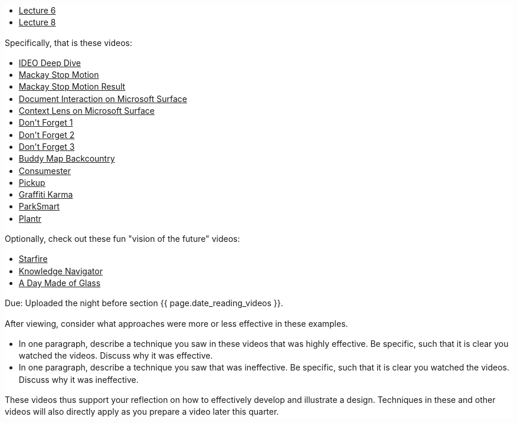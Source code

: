  - [Lecture 6]({{site.baseurl}}/slides/lecture/l06-designdiamond.pdf)
  - [Lecture 8]({{site.baseurl}}/slides/lecture/l08-storyboarding.pdf)
  
Specifically, that is these videos:

  - [IDEO Deep Dive](http://courses.cs.washington.edu/courses/cse440/videos/designdiamond/IDEO-DeepDive.mp4)
  - [Mackay Stop Motion](http://courses.cs.washington.edu/courses/cse440/videos/videoprototyping/Mackay-StopAction.mp4)
  - [Mackay Stop Motion Result](http://courses.cs.washington.edu/courses/cse440/videos/videoprototyping/Mackay-StopActionResult.mp4)
  - [Document Interaction on Microsoft Surface](http://courses.cs.washington.edu/courses/cse440/videos/videoprototyping/Surface-Document-Interaction.mp4)
  - [Context Lens on Microsoft Surface](http://courses.cs.washington.edu/courses/cse440/videos/videoprototyping/Surface-Context-Lens.mp4)
  - [Don't Forget 1](http://courses.cs.washington.edu/courses/cse440/videos/videoprototyping/Don't-Forget-1.mp4)
  - [Don't Forget 2](http://courses.cs.washington.edu/courses/cse440/videos/videoprototyping/Don't-Forget-2.mp4)
  - [Don't Forget 3](http://courses.cs.washington.edu/courses/cse440/videos/videoprototyping/Don't-Forget-3.mp4)
  - [Buddy Map Backcountry](http://courses.cs.washington.edu/courses/cse440/videos/videoprototyping/Buddy-Map-Backcountry.mp4)
  - [Consumester](http://courses.cs.washington.edu/courses/cse440/videos/videoprototyping/Consumester.mp4)
  - [Pickup](http://courses.cs.washington.edu/courses/cse440/videos/videoprototyping/Pickup.mp4)
  - [Graffiti Karma](http://courses.cs.washington.edu/courses/cse440/videos/videoprototyping/Graffiti.mp4)
  - [ParkSmart](http://courses.cs.washington.edu/courses/cse440/videos/videoprototyping/Parksmart.mp4)
  - [Plantr](http://courses.cs.washington.edu/courses/cse440/videos/videoprototyping/Plantr.mp4)
  
Optionally, check out these fun "vision of the future" videos:  

  - [Starfire](http://courses.cs.washington.edu/courses/cse440/videos/videoprototyping/Vision-Sun-Starfire.mp4)
  - [Knowledge Navigator](http://courses.cs.washington.edu/courses/cse440/videos/videoprototyping/Vision-Apple-Knowledge-Navigator.mp4)
  - [A Day Made of Glass](http://courses.cs.washington.edu/courses/cse440/videos/videoprototyping/Vision-Corning-A-Day-Made-Of-Glass.mp4)

Due: Uploaded the night before section {{ page.date_reading_videos }}.

After viewing, consider what approaches were more or less effective in these examples.

- In one paragraph, describe a technique you saw in these videos that was highly effective.
  Be specific, such that it is clear you watched the videos.
  Discuss why it was effective.  
- In one paragraph, describe a technique you saw that was ineffective. 
  Be specific, such that it is clear you watched the videos.
  Discuss why it was ineffective.

These videos thus support your reflection on how to effectively develop and illustrate a design.
Techniques in these and other videos will also directly apply as you prepare a video later this quarter.
